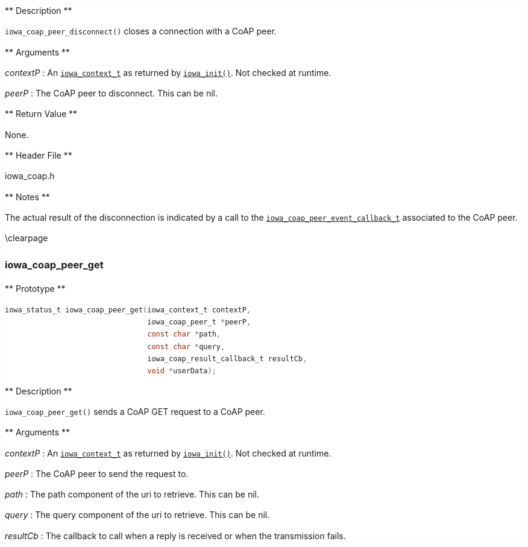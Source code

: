 ** Description **

`iowa_coap_peer_disconnect()` closes a connection with a CoAP peer.

** Arguments **

*contextP*
: An [`iowa_context_t`](CommonAPI.md#iowa_context_t) as returned by [`iowa_init()`](CommonAPI.md#iowa_init). Not checked at runtime.

*peerP*
: The CoAP peer to disconnect. This can be nil.

** Return Value **

None.

** Header File **

iowa_coap.h

** Notes **

The actual result of the disconnection is indicated by a call to the [`iowa_coap_peer_event_callback_t`](CoapAPI.md#iowa_coap_peer_event_callback_t) associated to the CoAP peer.

\clearpage

### iowa_coap_peer_get

** Prototype **

```c
iowa_status_t iowa_coap_peer_get(iowa_context_t contextP,
                                 iowa_coap_peer_t *peerP,
                                 const char *path,
                                 const char *query,
                                 iowa_coap_result_callback_t resultCb,
                                 void *userData);
```

** Description **

`iowa_coap_peer_get()` sends a CoAP GET request to a CoAP peer.

** Arguments **

*contextP*
: An [`iowa_context_t`](CommonAPI.md#iowa_context_t) as returned by [`iowa_init()`](CommonAPI.md#iowa_init). Not checked at runtime.

*peerP*
: The CoAP peer to send the request to.

*path*
: The path component of the uri to retrieve. This can be nil.

*query*
: The query component of the uri to retrieve. This can be nil.

*resultCb*
: The callback to call when a reply is received or when the transmission fails.
